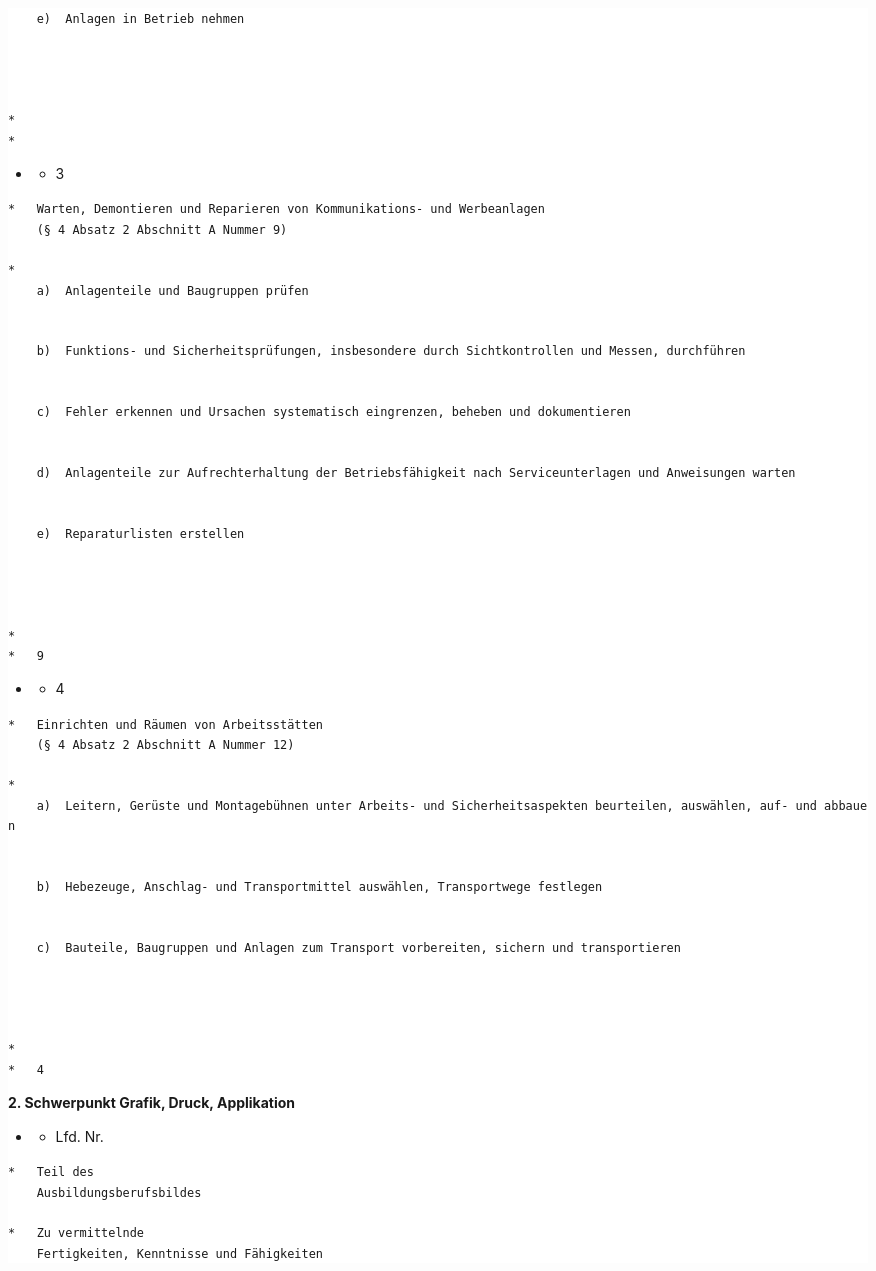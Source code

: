 
        e)  Anlagen in Betrieb nehmen




    *
    *

*    *   3

    *   Warten, Demontieren und Reparieren von Kommunikations- und Werbeanlagen
        (§ 4 Absatz 2 Abschnitt A Nummer 9)

    *
        a)  Anlagenteile und Baugruppen prüfen


        b)  Funktions- und Sicherheitsprüfungen, insbesondere durch Sichtkontrollen und Messen, durchführen


        c)  Fehler erkennen und Ursachen systematisch eingrenzen, beheben und dokumentieren


        d)  Anlagenteile zur Aufrechterhaltung der Betriebsfähigkeit nach Serviceunterlagen und Anweisungen warten


        e)  Reparaturlisten erstellen




    *
    *   9


*    *   4

    *   Einrichten und Räumen von Arbeitsstätten
        (§ 4 Absatz 2 Abschnitt A Nummer 12)

    *
        a)  Leitern, Gerüste und Montagebühnen unter Arbeits- und Sicherheitsaspekten beurteilen, auswählen, auf- und abbauen


        b)  Hebezeuge, Anschlag- und Transportmittel auswählen, Transportwege festlegen


        c)  Bauteile, Baugruppen und Anlagen zum Transport vorbereiten, sichern und transportieren




    *
    *   4




**2. Schwerpunkt Grafik, Druck, Applikation**

*    *   Lfd. Nr.

    *   Teil des
        Ausbildungsberufsbildes

    *   Zu vermittelnde
        Fertigkeiten, Kenntnisse und Fähigkeiten
